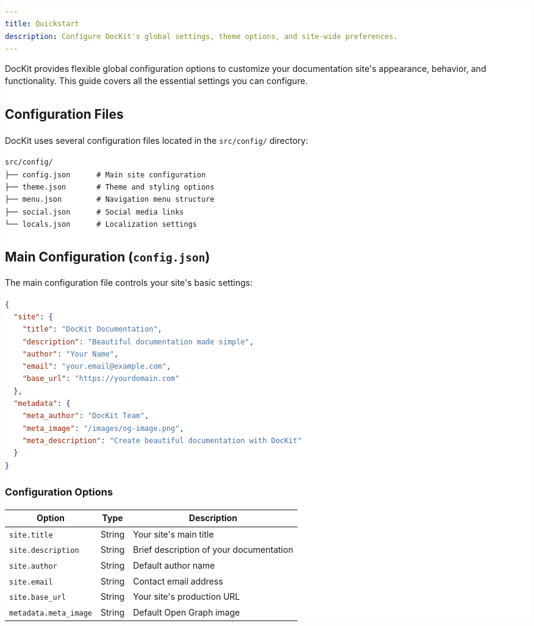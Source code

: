 ```yaml
---
title: Quickstart
description: Configure DocKit's global settings, theme options, and site-wide preferences.
---
```


DocKit provides flexible global configuration options to customize your documentation site's appearance, behavior, and functionality. This guide covers all the essential settings you can configure.

## Configuration Files

DocKit uses several configuration files located in the `src/config/` directory:

```
src/config/
├── config.json      # Main site configuration
├── theme.json       # Theme and styling options  
├── menu.json        # Navigation menu structure
├── social.json      # Social media links
└── locals.json      # Localization settings
```

## Main Configuration (`config.json`)

The main configuration file controls your site's basic settings:

```json
{
  "site": {
    "title": "DocKit Documentation",
    "description": "Beautiful documentation made simple",
    "author": "Your Name",
    "email": "your.email@example.com",
    "base_url": "https://yourdomain.com"
  },
  "metadata": {
    "meta_author": "DocKit Team",
    "meta_image": "/images/og-image.png",
    "meta_description": "Create beautiful documentation with DocKit"
  }
}
```

### Configuration Options

| Option | Type | Description |
|--------|------|-------------|
| `site.title` | String | Your site's main title |
| `site.description` | String | Brief description of your documentation |
| `site.author` | String | Default author name |
| `site.email` | String | Contact email address |
| `site.base_url` | String | Your site's production URL |
| `metadata.meta_image` | String | Default Open Graph image |
